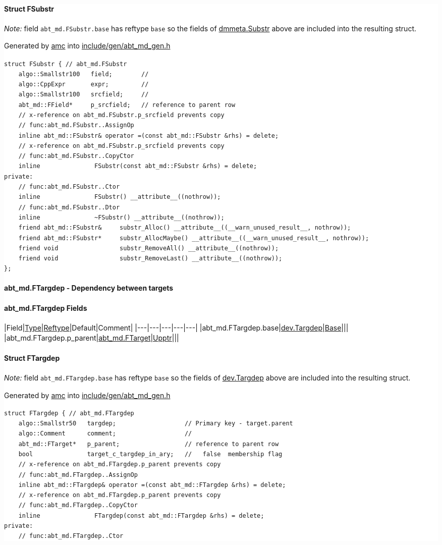 #### Struct FSubstr
<a href="#struct-fsubstr"></a>
*Note:* field ``abt_md.FSubstr.base`` has reftype ``base`` so the fields of [dmmeta.Substr](/txt/ssimdb/dmmeta/substr.md) above are included into the resulting struct.

Generated by [amc](/txt/exe/amc/README.md) into [include/gen/abt_md_gen.h](/include/gen/abt_md_gen.h)
```
struct FSubstr { // abt_md.FSubstr
    algo::Smallstr100   field;        //
    algo::CppExpr       expr;         //
    algo::Smallstr100   srcfield;     //
    abt_md::FField*     p_srcfield;   // reference to parent row
    // x-reference on abt_md.FSubstr.p_srcfield prevents copy
    // func:abt_md.FSubstr..AssignOp
    inline abt_md::FSubstr& operator =(const abt_md::FSubstr &rhs) = delete;
    // x-reference on abt_md.FSubstr.p_srcfield prevents copy
    // func:abt_md.FSubstr..CopyCtor
    inline               FSubstr(const abt_md::FSubstr &rhs) = delete;
private:
    // func:abt_md.FSubstr..Ctor
    inline               FSubstr() __attribute__((nothrow));
    // func:abt_md.FSubstr..Dtor
    inline               ~FSubstr() __attribute__((nothrow));
    friend abt_md::FSubstr&     substr_Alloc() __attribute__((__warn_unused_result__, nothrow));
    friend abt_md::FSubstr*     substr_AllocMaybe() __attribute__((__warn_unused_result__, nothrow));
    friend void                 substr_RemoveAll() __attribute__((nothrow));
    friend void                 substr_RemoveLast() __attribute__((nothrow));
};
```

#### abt_md.FTargdep - Dependency between targets
<a href="#abt_md-ftargdep"></a>

#### abt_md.FTargdep Fields
<a href="#abt_md-ftargdep-fields"></a>
|Field|[Type](/txt/ssimdb/dmmeta/ctype.md)|[Reftype](/txt/ssimdb/dmmeta/reftype.md)|Default|Comment|
|---|---|---|---|---|
|abt_md.FTargdep.base|[dev.Targdep](/txt/ssimdb/dev/targdep.md)|[Base](/txt/ssimdb/dev/targdep.md)|||
|abt_md.FTargdep.p_parent|[abt_md.FTarget](/txt/exe/abt_md/internals.md#abt_md-ftarget)|[Upptr](/txt/exe/amc/reftypes.md#upptr)|||

#### Struct FTargdep
<a href="#struct-ftargdep"></a>
*Note:* field ``abt_md.FTargdep.base`` has reftype ``base`` so the fields of [dev.Targdep](/txt/ssimdb/dev/targdep.md) above are included into the resulting struct.

Generated by [amc](/txt/exe/amc/README.md) into [include/gen/abt_md_gen.h](/include/gen/abt_md_gen.h)
```
struct FTargdep { // abt_md.FTargdep
    algo::Smallstr50   targdep;                   // Primary key - target.parent
    algo::Comment      comment;                   //
    abt_md::FTarget*   p_parent;                  // reference to parent row
    bool               target_c_targdep_in_ary;   //   false  membership flag
    // x-reference on abt_md.FTargdep.p_parent prevents copy
    // func:abt_md.FTargdep..AssignOp
    inline abt_md::FTargdep& operator =(const abt_md::FTargdep &rhs) = delete;
    // x-reference on abt_md.FTargdep.p_parent prevents copy
    // func:abt_md.FTargdep..CopyCtor
    inline               FTargdep(const abt_md::FTargdep &rhs) = delete;
private:
    // func:abt_md.FTargdep..Ctor
```